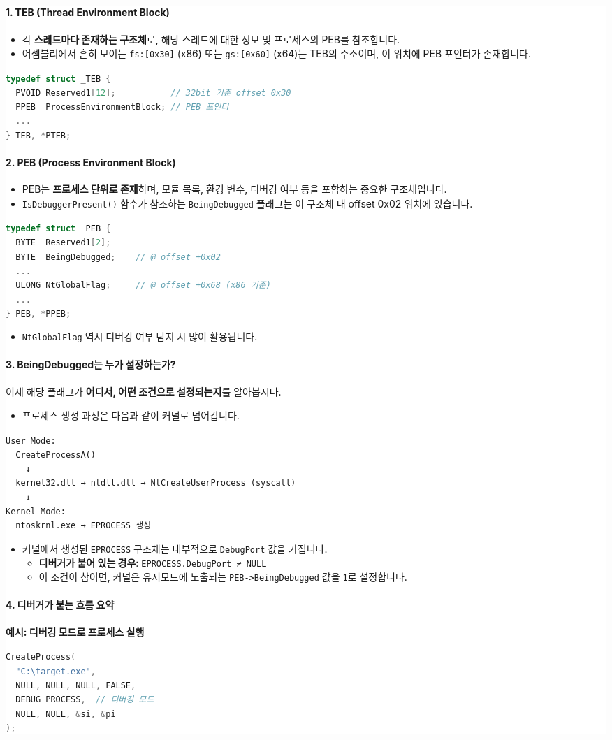 #### 1. TEB (Thread Environment Block)

- 각 **스레드마다 존재하는 구조체**로, 해당 스레드에 대한 정보 및 프로세스의 PEB를 참조합니다.
- 어셈블리에서 흔히 보이는 `fs:[0x30]` (x86) 또는 `gs:[0x60]` (x64)는 TEB의 주소이며, 이 위치에 PEB 포인터가 존재합니다.

```c
typedef struct _TEB {
  PVOID Reserved1[12];           // 32bit 기준 offset 0x30
  PPEB  ProcessEnvironmentBlock; // PEB 포인터
  ...
} TEB, *PTEB;
```


#### 2. PEB (Process Environment Block)

- PEB는 **프로세스 단위로 존재**하며, 모듈 목록, 환경 변수, 디버깅 여부 등을 포함하는 중요한 구조체입니다.
- `IsDebuggerPresent()` 함수가 참조하는 `BeingDebugged` 플래그는 이 구조체 내 offset 0x02 위치에 있습니다.

```c
typedef struct _PEB {
  BYTE  Reserved1[2];
  BYTE  BeingDebugged;    // @ offset +0x02
  ...
  ULONG NtGlobalFlag;     // @ offset +0x68 (x86 기준)
  ...
} PEB, *PPEB;
```

- `NtGlobalFlag` 역시 디버깅 여부 탐지 시 많이 활용됩니다.


#### 3. BeingDebugged는 누가 설정하는가?

이제 해당 플래그가 **어디서, 어떤 조건으로 설정되는지**를 알아봅시다.

- 프로세스 생성 과정은 다음과 같이 커널로 넘어갑니다.

```
User Mode:
  CreateProcessA()
    ↓
  kernel32.dll → ntdll.dll → NtCreateUserProcess (syscall)
    ↓
Kernel Mode:
  ntoskrnl.exe → EPROCESS 생성
```

- 커널에서 생성된 `EPROCESS` 구조체는 내부적으로 `DebugPort` 값을 가집니다.
  - **디버거가 붙어 있는 경우**: `EPROCESS.DebugPort ≠ NULL`
  - 이 조건이 참이면, 커널은 유저모드에 노출되는 `PEB->BeingDebugged` 값을 `1`로 설정합니다.


#### 4. 디버거가 붙는 흐름 요약

**예시: 디버깅 모드로 프로세스 실행**

```c
CreateProcess(
  "C:\target.exe",
  NULL, NULL, NULL, FALSE,
  DEBUG_PROCESS,  // 디버깅 모드
  NULL, NULL, &si, &pi
);
```
